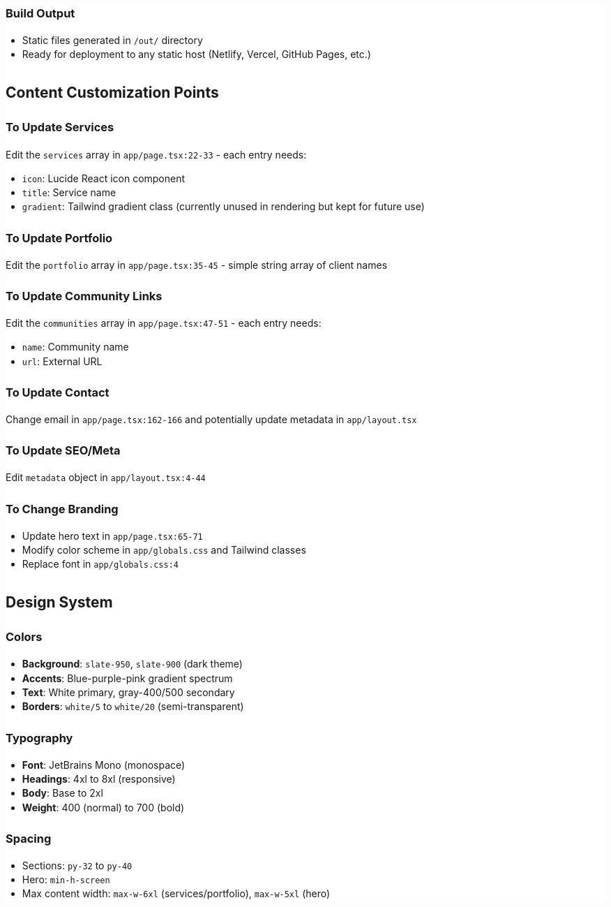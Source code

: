 ### Build Output

- Static files generated in `/out/` directory
- Ready for deployment to any static host (Netlify, Vercel, GitHub Pages, etc.)

## Content Customization Points

### To Update Services
Edit the `services` array in `app/page.tsx:22-33` - each entry needs:
- `icon`: Lucide React icon component
- `title`: Service name
- `gradient`: Tailwind gradient class (currently unused in rendering but kept for future use)

### To Update Portfolio
Edit the `portfolio` array in `app/page.tsx:35-45` - simple string array of client names

### To Update Community Links
Edit the `communities` array in `app/page.tsx:47-51` - each entry needs:
- `name`: Community name
- `url`: External URL

### To Update Contact
Change email in `app/page.tsx:162-166` and potentially update metadata in `app/layout.tsx`

### To Update SEO/Meta
Edit `metadata` object in `app/layout.tsx:4-44`

### To Change Branding
- Update hero text in `app/page.tsx:65-71`
- Modify color scheme in `app/globals.css` and Tailwind classes
- Replace font in `app/globals.css:4`

## Design System

### Colors
- **Background**: `slate-950`, `slate-900` (dark theme)
- **Accents**: Blue-purple-pink gradient spectrum
- **Text**: White primary, gray-400/500 secondary
- **Borders**: `white/5` to `white/20` (semi-transparent)

### Typography
- **Font**: JetBrains Mono (monospace)
- **Headings**: 4xl to 8xl (responsive)
- **Body**: Base to 2xl
- **Weight**: 400 (normal) to 700 (bold)

### Spacing
- Sections: `py-32` to `py-40`
- Hero: `min-h-screen`
- Max content width: `max-w-6xl` (services/portfolio), `max-w-5xl` (hero)
